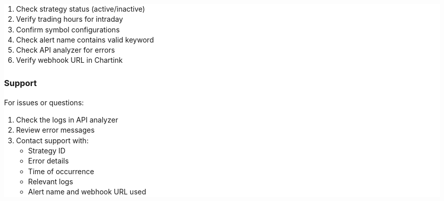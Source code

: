 

1. Check strategy status (active/inactive)
2. Verify trading hours for intraday
3. Confirm symbol configurations
4. Check alert name contains valid keyword
5. Check API analyzer for errors
6. Verify webhook URL in Chartink

### Support



For issues or questions:

1. Check the logs in API analyzer
2. Review error messages
3. Contact support with:
   * Strategy ID
   * Error details
   * Time of occurrence
   * Relevant logs
   * Alert name and webhook URL used
